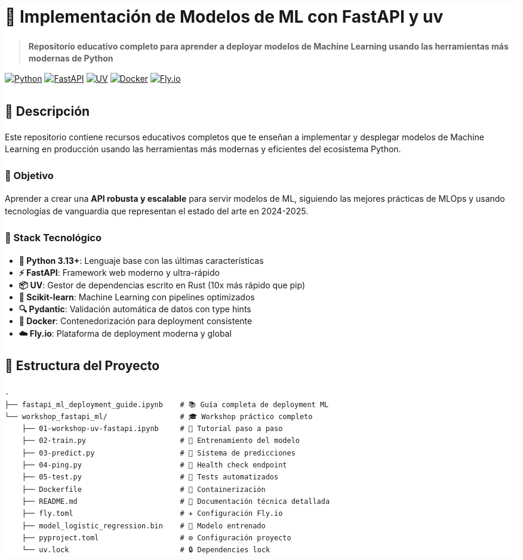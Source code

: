 # 🚀 Implementación de Modelos de ML con FastAPI y uv

> **Repositorio educativo completo para aprender a deployar modelos de Machine Learning usando las herramientas más modernas de Python**

[![Python](https://img.shields.io/badge/Python-3.13-blue.svg)](https://www.python.org/)
[![FastAPI](https://img.shields.io/badge/FastAPI-0.116.1-green.svg)](https://fastapi.tiangolo.com/)
[![UV](https://img.shields.io/badge/UV-Package%20Manager-orange.svg)](https://github.com/astral-sh/uv)
[![Docker](https://img.shields.io/badge/Docker-Ready-blue.svg)](https://www.docker.com/)
[![Fly.io](https://img.shields.io/badge/Deploy-Fly.io-purple.svg)](https://fly.io/)

## 📖 Descripción

Este repositorio contiene recursos educativos completos que te enseñan a implementar y desplegar modelos de Machine Learning en producción usando las herramientas más modernas y eficientes del ecosistema Python.

### 🎯 Objetivo

Aprender a crear una **API robusta y escalable** para servir modelos de ML, siguiendo las mejores prácticas de MLOps y usando tecnologías de vanguardia que representan el estado del arte en 2024-2025.

### 🔧 Stack Tecnológico

- **🐍 Python 3.13+**: Lenguaje base con las últimas características
- **⚡ FastAPI**: Framework web moderno y ultra-rápido
- **📦 UV**: Gestor de dependencias escrito en Rust (10x más rápido que pip)
- **🤖 Scikit-learn**: Machine Learning con pipelines optimizados
- **🔍 Pydantic**: Validación automática de datos con type hints
- **🐳 Docker**: Contenedorización para deployment consistente
- **☁️ Fly.io**: Plataforma de deployment moderna y global

## 📁 Estructura del Proyecto

```
.
├── fastapi_ml_deployment_guide.ipynb    # 📚 Guía completa de deployment ML
└── workshop_fastapi_ml/                 # 🎓 Workshop práctico completo
    ├── 01-workshop-uv-fastapi.ipynb     # 📓 Tutorial paso a paso
    ├── 02-train.py                      # 🎯 Entrenamiento del modelo
    ├── 03-predict.py                    # 🔮 Sistema de predicciones
    ├── 04-ping.py                       # 🏓 Health check endpoint
    ├── 05-test.py                       # 🧪 Tests automatizados
    ├── Dockerfile                       # 🐳 Containerización
    ├── README.md                        # 📖 Documentación técnica detallada
    ├── fly.toml                         # ✈️ Configuración Fly.io
    ├── model_logistic_regression.bin    # 🤖 Modelo entrenado
    ├── pyproject.toml                   # ⚙️ Configuración proyecto
    └── uv.lock                          # 🔒 Dependencies lock
```
